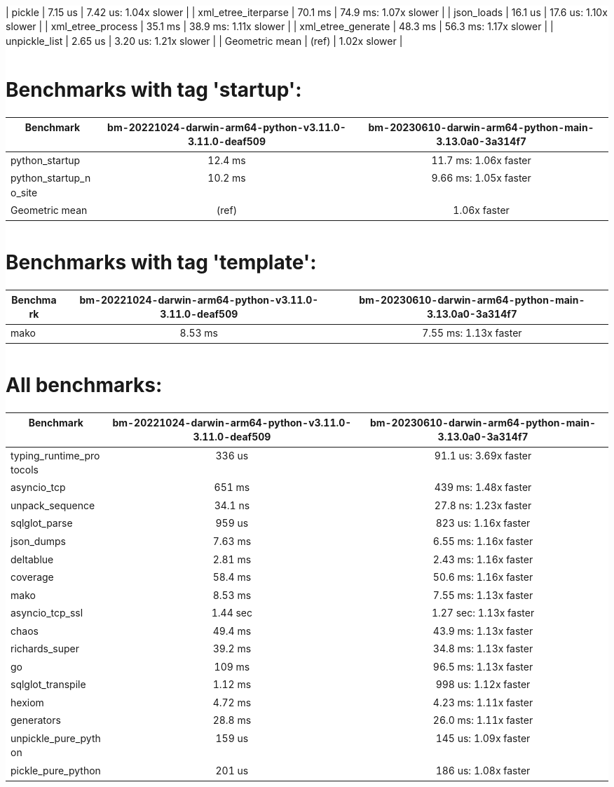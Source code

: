 | pickle               | 7.15 us                                                | 7.42 us: 1.04x slower                                 |
| xml_etree_iterparse  | 70.1 ms                                                | 74.9 ms: 1.07x slower                                 |
| json_loads           | 16.1 us                                                | 17.6 us: 1.10x slower                                 |
| xml_etree_process    | 35.1 ms                                                | 38.9 ms: 1.11x slower                                 |
| xml_etree_generate   | 48.3 ms                                                | 56.3 ms: 1.17x slower                                 |
| unpickle_list        | 2.65 us                                                | 3.20 us: 1.21x slower                                 |
| Geometric mean       | (ref)                                                  | 1.02x slower                                          |

Benchmarks with tag 'startup':
==============================

| Benchmark              | bm-20221024-darwin-arm64-python-v3.11.0-3.11.0-deaf509 | bm-20230610-darwin-arm64-python-main-3.13.0a0-3a314f7 |
|------------------------|:------------------------------------------------------:|:-----------------------------------------------------:|
| python_startup         | 12.4 ms                                                | 11.7 ms: 1.06x faster                                 |
| python_startup_no_site | 10.2 ms                                                | 9.66 ms: 1.05x faster                                 |
| Geometric mean         | (ref)                                                  | 1.06x faster                                          |

Benchmarks with tag 'template':
===============================

| Benchmark | bm-20221024-darwin-arm64-python-v3.11.0-3.11.0-deaf509 | bm-20230610-darwin-arm64-python-main-3.13.0a0-3a314f7 |
|-----------|:------------------------------------------------------:|:-----------------------------------------------------:|
| mako      | 8.53 ms                                                | 7.55 ms: 1.13x faster                                 |

All benchmarks:
===============

| Benchmark                | bm-20221024-darwin-arm64-python-v3.11.0-3.11.0-deaf509 | bm-20230610-darwin-arm64-python-main-3.13.0a0-3a314f7 |
|--------------------------|:------------------------------------------------------:|:-----------------------------------------------------:|
| typing_runtime_protocols | 336 us                                                 | 91.1 us: 3.69x faster                                 |
| asyncio_tcp              | 651 ms                                                 | 439 ms: 1.48x faster                                  |
| unpack_sequence          | 34.1 ns                                                | 27.8 ns: 1.23x faster                                 |
| sqlglot_parse            | 959 us                                                 | 823 us: 1.16x faster                                  |
| json_dumps               | 7.63 ms                                                | 6.55 ms: 1.16x faster                                 |
| deltablue                | 2.81 ms                                                | 2.43 ms: 1.16x faster                                 |
| coverage                 | 58.4 ms                                                | 50.6 ms: 1.16x faster                                 |
| mako                     | 8.53 ms                                                | 7.55 ms: 1.13x faster                                 |
| asyncio_tcp_ssl          | 1.44 sec                                               | 1.27 sec: 1.13x faster                                |
| chaos                    | 49.4 ms                                                | 43.9 ms: 1.13x faster                                 |
| richards_super           | 39.2 ms                                                | 34.8 ms: 1.13x faster                                 |
| go                       | 109 ms                                                 | 96.5 ms: 1.13x faster                                 |
| sqlglot_transpile        | 1.12 ms                                                | 998 us: 1.12x faster                                  |
| hexiom                   | 4.72 ms                                                | 4.23 ms: 1.11x faster                                 |
| generators               | 28.8 ms                                                | 26.0 ms: 1.11x faster                                 |
| unpickle_pure_python     | 159 us                                                 | 145 us: 1.09x faster                                  |
| pickle_pure_python       | 201 us                                                 | 186 us: 1.08x faster                                  |